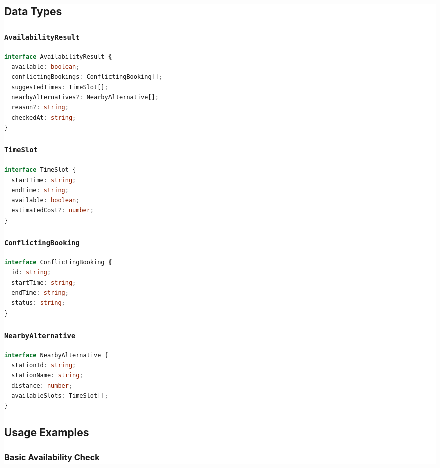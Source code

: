 ## Data Types

### `AvailabilityResult`

```typescript
interface AvailabilityResult {
  available: boolean;
  conflictingBookings: ConflictingBooking[];
  suggestedTimes: TimeSlot[];
  nearbyAlternatives?: NearbyAlternative[];
  reason?: string;
  checkedAt: string;
}
```

### `TimeSlot`

```typescript
interface TimeSlot {
  startTime: string;
  endTime: string;
  available: boolean;
  estimatedCost?: number;
}
```

### `ConflictingBooking`

```typescript
interface ConflictingBooking {
  id: string;
  startTime: string;
  endTime: string;
  status: string;
}
```

### `NearbyAlternative`

```typescript
interface NearbyAlternative {
  stationId: string;
  stationName: string;
  distance: number;
  availableSlots: TimeSlot[];
}
```

## Usage Examples

### Basic Availability Check
